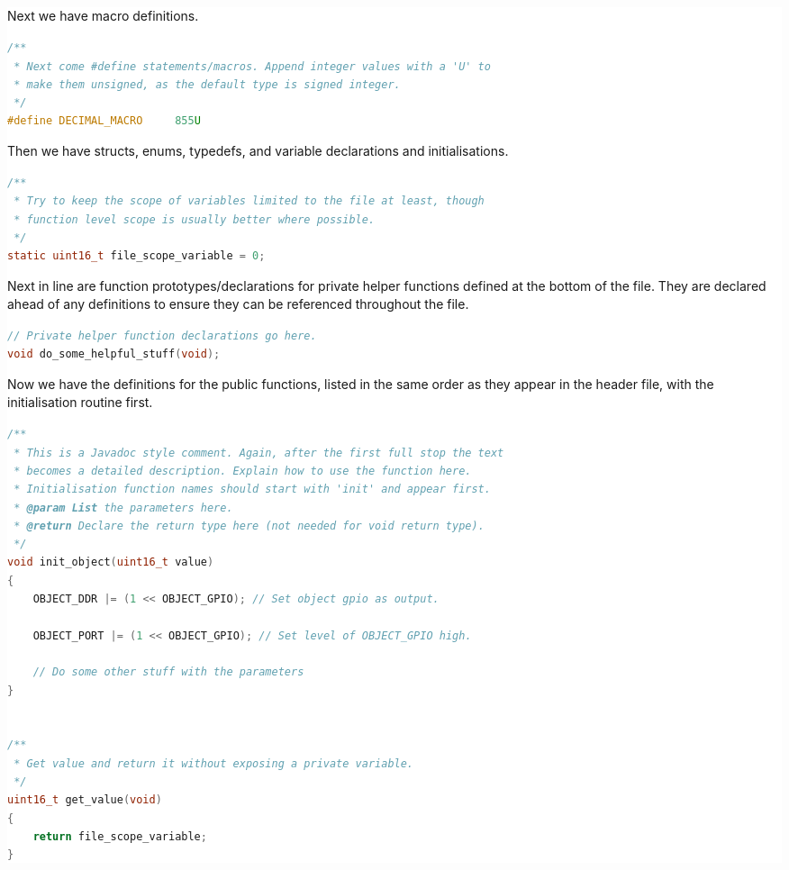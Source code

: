 Next we have macro definitions. 

```C
/**
 * Next come #define statements/macros. Append integer values with a 'U' to 
 * make them unsigned, as the default type is signed integer. 
 */
#define DECIMAL_MACRO     855U
```

Then we have structs, enums, typedefs, and variable declarations and initialisations.  

```C
/**
 * Try to keep the scope of variables limited to the file at least, though
 * function level scope is usually better where possible. 
 */
static uint16_t file_scope_variable = 0;
```

Next in line are function prototypes/declarations for private helper functions defined at the bottom of the file. They are declared ahead of any definitions to ensure they can be referenced throughout the file.

```C
// Private helper function declarations go here.
void do_some_helpful_stuff(void);
```

Now we have the definitions for the public functions, listed in the same order as they appear in the header file, with the initialisation routine first. 
```C
/**
 * This is a Javadoc style comment. Again, after the first full stop the text
 * becomes a detailed description. Explain how to use the function here.
 * Initialisation function names should start with 'init' and appear first.
 * @param List the parameters here. 
 * @return Declare the return type here (not needed for void return type).
 */
void init_object(uint16_t value)
{
    OBJECT_DDR |= (1 << OBJECT_GPIO); // Set object gpio as output. 

    OBJECT_PORT |= (1 << OBJECT_GPIO); // Set level of OBJECT_GPIO high.

    // Do some other stuff with the parameters
}


/**
 * Get value and return it without exposing a private variable. 
 */
uint16_t get_value(void)
{
    return file_scope_variable;
}
```
